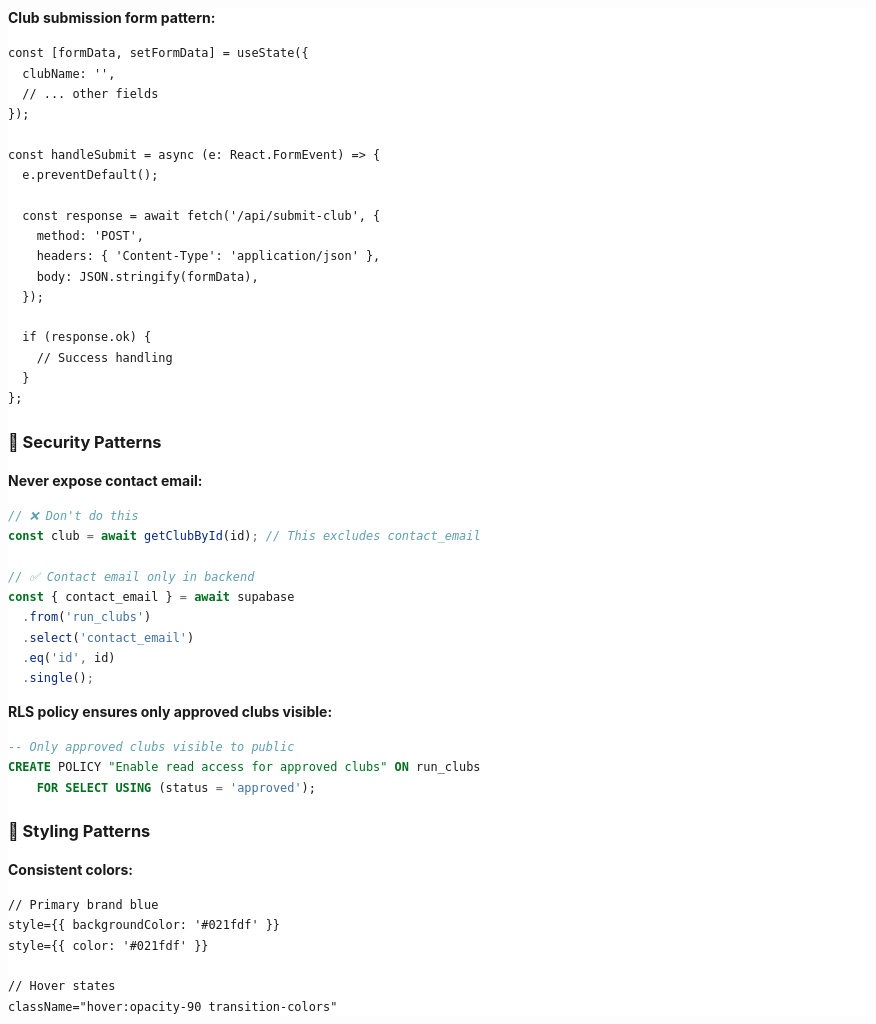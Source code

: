 **Club submission form pattern:**
```tsx
const [formData, setFormData] = useState({
  clubName: '',
  // ... other fields
});

const handleSubmit = async (e: React.FormEvent) => {
  e.preventDefault();
  
  const response = await fetch('/api/submit-club', {
    method: 'POST',
    headers: { 'Content-Type': 'application/json' },
    body: JSON.stringify(formData),
  });
  
  if (response.ok) {
    // Success handling
  }
};
```

### 🔐 Security Patterns

**Never expose contact email:**
```typescript
// ❌ Don't do this
const club = await getClubById(id); // This excludes contact_email

// ✅ Contact email only in backend
const { contact_email } = await supabase
  .from('run_clubs')
  .select('contact_email')
  .eq('id', id)
  .single();
```

**RLS policy ensures only approved clubs visible:**
```sql
-- Only approved clubs visible to public
CREATE POLICY "Enable read access for approved clubs" ON run_clubs
    FOR SELECT USING (status = 'approved');
```

### 🎨 Styling Patterns

**Consistent colors:**
```tsx
// Primary brand blue
style={{ backgroundColor: '#021fdf' }}
style={{ color: '#021fdf' }}

// Hover states
className="hover:opacity-90 transition-colors"
```

